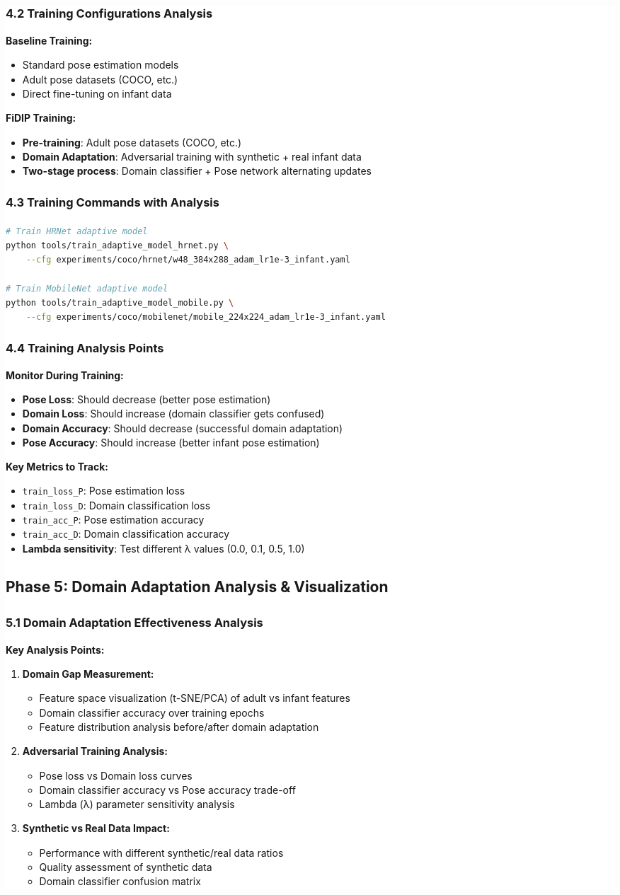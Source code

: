 ### 4.2 Training Configurations Analysis
**Baseline Training:**
- Standard pose estimation models
- Adult pose datasets (COCO, etc.)
- Direct fine-tuning on infant data

**FiDIP Training:**
- **Pre-training**: Adult pose datasets (COCO, etc.)
- **Domain Adaptation**: Adversarial training with synthetic + real infant data
- **Two-stage process**: Domain classifier + Pose network alternating updates

### 4.3 Training Commands with Analysis
```bash
# Train HRNet adaptive model
python tools/train_adaptive_model_hrnet.py \
    --cfg experiments/coco/hrnet/w48_384x288_adam_lr1e-3_infant.yaml

# Train MobileNet adaptive model  
python tools/train_adaptive_model_mobile.py \
    --cfg experiments/coco/mobilenet/mobile_224x224_adam_lr1e-3_infant.yaml
```

### 4.4 Training Analysis Points
**Monitor During Training:**
- **Pose Loss**: Should decrease (better pose estimation)
- **Domain Loss**: Should increase (domain classifier gets confused)
- **Domain Accuracy**: Should decrease (successful domain adaptation)
- **Pose Accuracy**: Should increase (better infant pose estimation)

**Key Metrics to Track:**
- `train_loss_P`: Pose estimation loss
- `train_loss_D`: Domain classification loss  
- `train_acc_P`: Pose estimation accuracy
- `train_acc_D`: Domain classification accuracy
- **Lambda sensitivity**: Test different λ values (0.0, 0.1, 0.5, 1.0)

## Phase 5: Domain Adaptation Analysis & Visualization

### 5.1 Domain Adaptation Effectiveness Analysis
**Key Analysis Points:**
1. **Domain Gap Measurement:**
   - Feature space visualization (t-SNE/PCA) of adult vs infant features
   - Domain classifier accuracy over training epochs
   - Feature distribution analysis before/after domain adaptation

2. **Adversarial Training Analysis:**
   - Pose loss vs Domain loss curves
   - Domain classifier accuracy vs Pose accuracy trade-off
   - Lambda (λ) parameter sensitivity analysis

3. **Synthetic vs Real Data Impact:**
   - Performance with different synthetic/real data ratios
   - Quality assessment of synthetic data
   - Domain classifier confusion matrix
